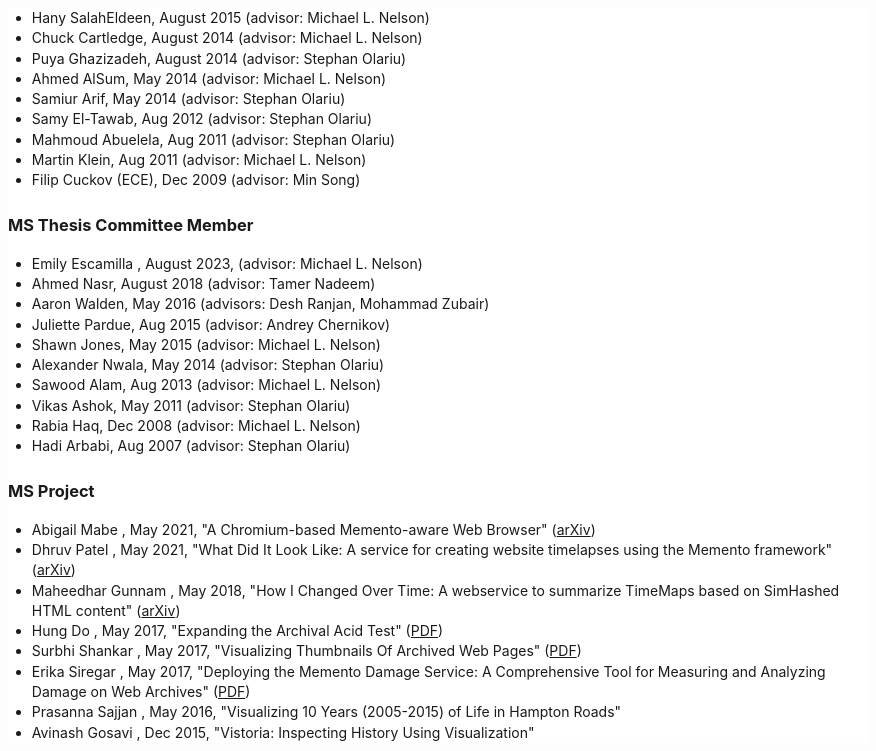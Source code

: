 * Hany SalahEldeen, August 2015 (advisor: Michael L. Nelson)
* Chuck Cartledge, August 2014 (advisor: Michael L. Nelson)
* Puya Ghazizadeh, August 2014 (advisor: Stephan Olariu)
* Ahmed AlSum, May 2014 (advisor: Michael L. Nelson)
* Samiur Arif, May 2014 (advisor: Stephan Olariu)
* Samy El-Tawab, Aug 2012 (advisor: Stephan Olariu)
* Mahmoud Abuelela, Aug 2011 (advisor: Stephan Olariu)
* Martin Klein, Aug 2011 (advisor: Michael L. Nelson)
* Filip Cuckov (ECE), Dec 2009 (advisor: Min Song)

### MS Thesis Committee Member

* Emily Escamilla
<a href="https://twitter.com/EmilyEscamilla_" target="_blank"><i class="fab fa-fw fa-twitter" style="color: {{ page.twitter-color }}" ></i></a>
<a href="https://scholar.google.com/citations?user=kKcPKDwAAAAJ" target="_blank"><i class="ai ai-fw ai-google-scholar" style="color: {{page.google-scholar-color }}"></i></a>
<a href="https://orcid.org/0000-0003-3845-7842" target="_blank"><i class="ai ai-orcid ai-fw" style="color: {{ page.orcid-color }}"></i></a>
<a href="https://github.com/elescamilla" target="_blank"><i class="fab fa-fw fa-github" style="color: {{ page.github-color }}"></i></a>
<a href="https://www.linkedin.com/in/emily-escamilla-415370213/" target="_blank"><i class="fab fa-fw fa-linkedin" style="color: {{ page.linkedin-color }}"></i></a>
, August 2023, (advisor: Michael L. Nelson)
* Ahmed Nasr, August 2018 (advisor: Tamer Nadeem)
* Aaron Walden, May 2016 (advisors: Desh Ranjan, Mohammad Zubair)
* Juliette Pardue, Aug 2015 (advisor: Andrey Chernikov)
* Shawn Jones, May 2015 (advisor: Michael L. Nelson)
* Alexander Nwala, May 2014 (advisor: Stephan Olariu)
* Sawood Alam, Aug 2013 (advisor: Michael L. Nelson)
* Vikas Ashok, May 2011 (advisor: Stephan Olariu)
* Rabia Haq, Dec 2008 (advisor: Michael L. Nelson)
* Hadi Arbabi, Aug 2007 (advisor: Stephan Olariu)

### MS Project

* Abigail Mabe <a href="https://www.linkedin.com/in/abigail-mabe/" target="_blank"><i class="fab fa-fw fa-linkedin" style="color: {{ page.linkedin-color }}"></i></a>, May 2021, "A Chromium-based Memento-aware Web Browser" ([arXiv](https://arxiv.org/abs/2104.13361))
* Dhruv Patel <a href="https://www.linkedin.com/in/dhruv282/" target="_blank"><i class="fab fa-fw fa-linkedin" style="color: {{ page.linkedin-color }}"></i></a>, May 2021, "What Did It Look Like: A service for creating website timelapses using the Memento framework" ([arXiv](https://arxiv.org/abs/2104.14041))
* Maheedhar Gunnam <a href="https://www.linkedin.com/in/maheedhargunnam/" target="_blank"><i class="fab fa-fw fa-linkedin" style="color: {{ page.linkedin-color }}"></i></a>, May 2018, "How I Changed Over Time: A webservice to summarize TimeMaps based on SimHashed HTML content" ([arXiv](http://www.cs.odu.edu/~mweigle/papers/gunnam-ms-proj-18.pdf))
* Hung Do <a href="https://www.linkedin.com/in/hung-do-70779230/" target="_blank"><i class="fab fa-fw fa-linkedin" style="color: {{ page.linkedin-color }}"></i></a>, May 2017, "Expanding the Archival Acid Test" ([PDF](http://www.cs.odu.edu/~mweigle/papers/do-ms-proj-17.pdf))
* Surbhi Shankar <a href="https://www.linkedin.com/in/surbhi-shankar-2005b7a3/" target="_blank"><i class="fab fa-fw fa-linkedin" style="color: {{ page.linkedin-color }}"></i></a>, May 2017, "Visualizing Thumbnails Of Archived Web Pages" ([PDF](http://www.cs.odu.edu/~mweigle/papers/shankar-ms-proj-17.pdf))
* Erika Siregar <a href="https://www.linkedin.com/in/erika-siregar/" target="_blank"><i class="fab fa-fw fa-linkedin" style="color: {{ page.linkedin-color }}"></i></a>, May 2017, "Deploying the Memento Damage Service: A Comprehensive Tool for Measuring and Analyzing Damage on Web Archives" ([PDF](http://www.cs.odu.edu/~mweigle/papers/siregar-ms-proj-17.pdf))
* Prasanna Sajjan <a href="https://www.linkedin.com/in/prasanna-sajjan/" target="_blank"><i class="fab fa-fw fa-linkedin" style="color: {{ page.linkedin-color }}"></i></a>, May 2016, "Visualizing 10 Years (2005-2015) of Life in Hampton Roads"
* Avinash Gosavi <a href="https://www.linkedin.com/in/aag1091/" target="_blank"><i class="fab fa-fw fa-linkedin" style="color: {{ page.linkedin-color }}"></i></a>, Dec 2015, "Vistoria: Inspecting History Using Visualization"